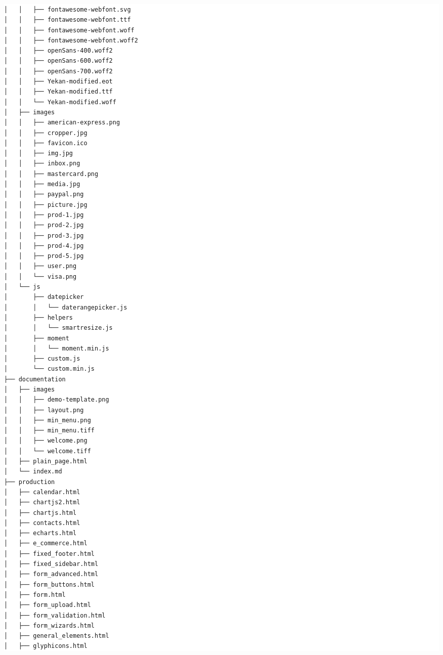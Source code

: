 ```text
│   │   ├── fontawesome-webfont.svg
│   │   ├── fontawesome-webfont.ttf
│   │   ├── fontawesome-webfont.woff
│   │   ├── fontawesome-webfont.woff2
│   │   ├── openSans-400.woff2
│   │   ├── openSans-600.woff2
│   │   ├── openSans-700.woff2
│   │   ├── Yekan-modified.eot
│   │   ├── Yekan-modified.ttf
│   │   └── Yekan-modified.woff
│   ├── images
│   │   ├── american-express.png
│   │   ├── cropper.jpg
│   │   ├── favicon.ico
│   │   ├── img.jpg
│   │   ├── inbox.png
│   │   ├── mastercard.png
│   │   ├── media.jpg
│   │   ├── paypal.png
│   │   ├── picture.jpg
│   │   ├── prod-1.jpg
│   │   ├── prod-2.jpg
│   │   ├── prod-3.jpg
│   │   ├── prod-4.jpg
│   │   ├── prod-5.jpg
│   │   ├── user.png
│   │   └── visa.png
│   └── js
│       ├── datepicker
│       │   └── daterangepicker.js
│       ├── helpers
│       │   └── smartresize.js
│       ├── moment
│       │   └── moment.min.js
│       ├── custom.js
│       └── custom.min.js
├── documentation
│   ├── images
│   │   ├── demo-template.png
│   │   ├── layout.png
│   │   ├── min_menu.png
│   │   ├── min_menu.tiff
│   │   ├── welcome.png
│   │   └── welcome.tiff
│   ├── plain_page.html
│   └── index.md
├── production
│   ├── calendar.html
│   ├── chartjs2.html
│   ├── chartjs.html
│   ├── contacts.html
│   ├── echarts.html
│   ├── e_commerce.html
│   ├── fixed_footer.html
│   ├── fixed_sidebar.html
│   ├── form_advanced.html
│   ├── form_buttons.html
│   ├── form.html
│   ├── form_upload.html
│   ├── form_validation.html
│   ├── form_wizards.html
│   ├── general_elements.html
│   ├── glyphicons.html
```